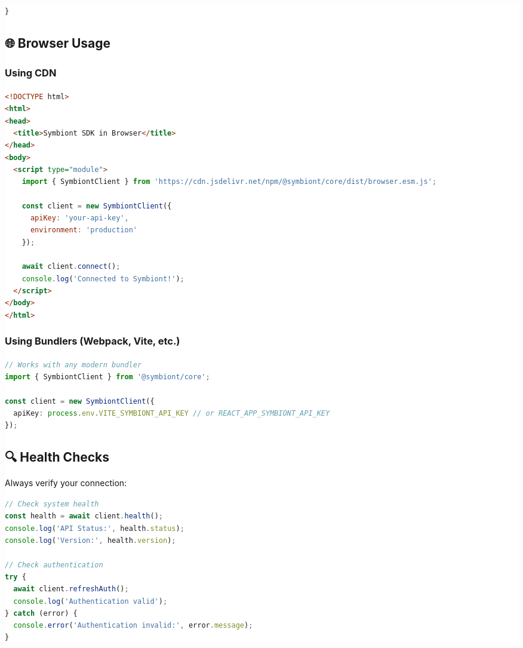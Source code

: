 ```typescript
}
```

## 🌐 Browser Usage

### Using CDN

```html
<!DOCTYPE html>
<html>
<head>
  <title>Symbiont SDK in Browser</title>
</head>
<body>
  <script type="module">
    import { SymbiontClient } from 'https://cdn.jsdelivr.net/npm/@symbiont/core/dist/browser.esm.js';
    
    const client = new SymbiontClient({
      apiKey: 'your-api-key',
      environment: 'production'
    });
    
    await client.connect();
    console.log('Connected to Symbiont!');
  </script>
</body>
</html>
```

### Using Bundlers (Webpack, Vite, etc.)

```typescript
// Works with any modern bundler
import { SymbiontClient } from '@symbiont/core';

const client = new SymbiontClient({
  apiKey: process.env.VITE_SYMBIONT_API_KEY // or REACT_APP_SYMBIONT_API_KEY
});
```

## 🔍 Health Checks

Always verify your connection:

```typescript
// Check system health
const health = await client.health();
console.log('API Status:', health.status);
console.log('Version:', health.version);

// Check authentication
try {
  await client.refreshAuth();
  console.log('Authentication valid');
} catch (error) {
  console.error('Authentication invalid:', error.message);
}
```
